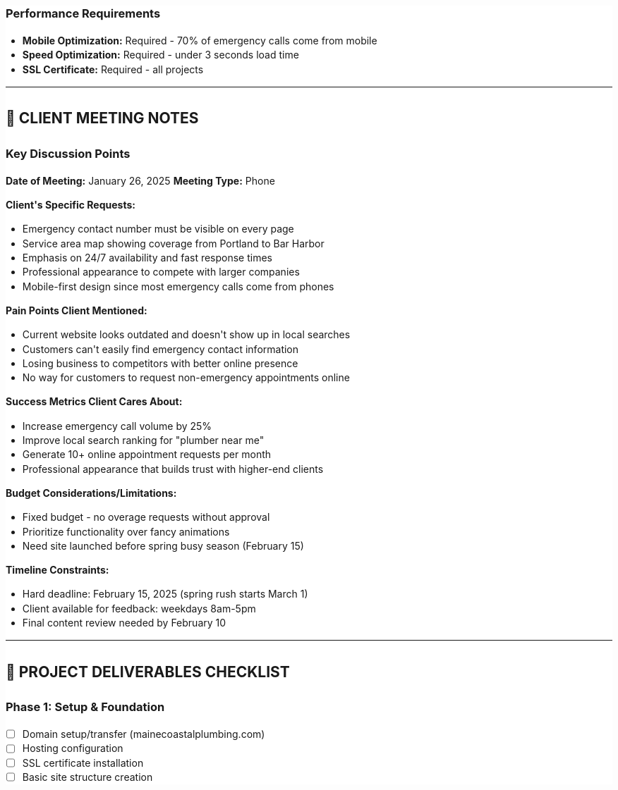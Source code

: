 ### Performance Requirements
- **Mobile Optimization:** Required - 70% of emergency calls come from mobile
- **Speed Optimization:** Required - under 3 seconds load time
- **SSL Certificate:** Required - all projects

---

## 💬 CLIENT MEETING NOTES

### Key Discussion Points
**Date of Meeting:** January 26, 2025
**Meeting Type:** Phone

**Client's Specific Requests:**
- Emergency contact number must be visible on every page
- Service area map showing coverage from Portland to Bar Harbor
- Emphasis on 24/7 availability and fast response times
- Professional appearance to compete with larger companies
- Mobile-first design since most emergency calls come from phones

**Pain Points Client Mentioned:**
- Current website looks outdated and doesn't show up in local searches
- Customers can't easily find emergency contact information
- Losing business to competitors with better online presence
- No way for customers to request non-emergency appointments online

**Success Metrics Client Cares About:**
- Increase emergency call volume by 25%
- Improve local search ranking for "plumber near me"
- Generate 10+ online appointment requests per month
- Professional appearance that builds trust with higher-end clients

**Budget Considerations/Limitations:**
- Fixed budget - no overage requests without approval
- Prioritize functionality over fancy animations
- Need site launched before spring busy season (February 15)

**Timeline Constraints:**
- Hard deadline: February 15, 2025 (spring rush starts March 1)
- Client available for feedback: weekdays 8am-5pm
- Final content review needed by February 10

---

## 🎯 PROJECT DELIVERABLES CHECKLIST

### Phase 1: Setup & Foundation
- [ ] Domain setup/transfer (mainecoastalplumbing.com)
- [ ] Hosting configuration
- [ ] SSL certificate installation
- [ ] Basic site structure creation
